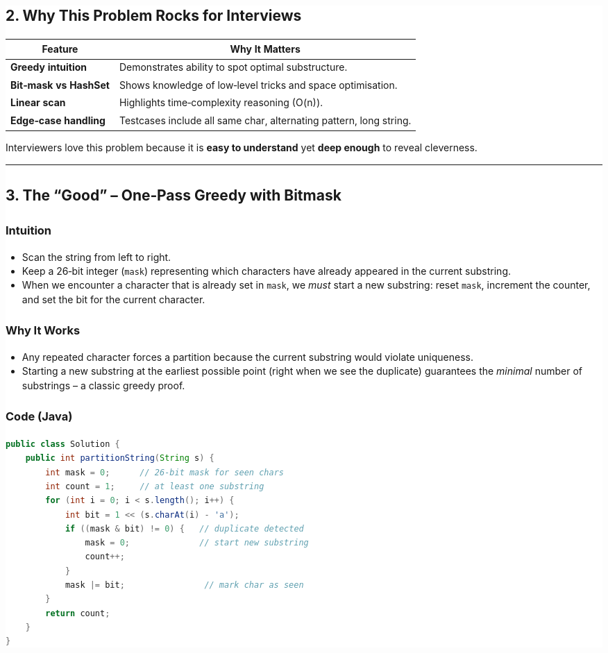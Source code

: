 
<a name="why-this-problem-rocks"></a>
## 2. Why This Problem Rocks for Interviews

| Feature | Why It Matters |
|---------|----------------|
| **Greedy intuition** | Demonstrates ability to spot optimal substructure. |
| **Bit‑mask vs HashSet** | Shows knowledge of low‑level tricks and space optimisation. |
| **Linear scan** | Highlights time‑complexity reasoning (O(n)). |
| **Edge‑case handling** | Testcases include all same char, alternating pattern, long string. |

Interviewers love this problem because it is **easy to understand** yet **deep enough** to reveal cleverness.

---

<a name="the-good"></a>
## 3. The “Good” – One‑Pass Greedy with Bitmask

### Intuition
- Scan the string from left to right.  
- Keep a 26‑bit integer (`mask`) representing which characters have already appeared in the current substring.  
- When we encounter a character that is already set in `mask`, we *must* start a new substring: reset `mask`, increment the counter, and set the bit for the current character.

### Why It Works
- Any repeated character forces a partition because the current substring would violate uniqueness.  
- Starting a new substring at the earliest possible point (right when we see the duplicate) guarantees the *minimal* number of substrings – a classic greedy proof.

### Code (Java)
```java
public class Solution {
    public int partitionString(String s) {
        int mask = 0;      // 26‑bit mask for seen chars
        int count = 1;     // at least one substring
        for (int i = 0; i < s.length(); i++) {
            int bit = 1 << (s.charAt(i) - 'a');
            if ((mask & bit) != 0) {   // duplicate detected
                mask = 0;              // start new substring
                count++;
            }
            mask |= bit;                // mark char as seen
        }
        return count;
    }
}
```
